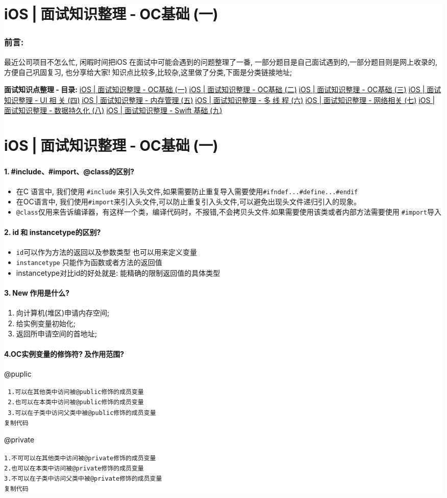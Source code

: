 # iOS | 面试知识整理 - OC基础 (一)

### 前言:

最近公司项目不怎么忙, 闲暇时间把iOS 在面试中可能会遇到的问题整理了一番, 一部分题目是自己面试遇到的,一部分题目则是网上收录的, 方便自己巩固复习, 也分享给大家! 知识点比较多,比较杂,这里做了分类,下面是分类链接地址;

**面试知识点整理 - 目录:**
[iOS | 面试知识整理 - OC基础 (一)](https://www.jianshu.com/p/51c9eb362b71)
[iOS | 面试知识整理 - OC基础 (二)](https://www.jianshu.com/p/2057f9663d78)
[iOS | 面试知识整理 - OC基础 (三)](https://www.jianshu.com/p/f0504db3a456)
[iOS | 面试知识整理 - UI 相 关 (四)](https://www.jianshu.com/p/c6b7302b7411)
[iOS | 面试知识整理 - 内存管理 (五)](https://www.jianshu.com/p/713106afd7ef)
[iOS | 面试知识整理 - 多 线 程 (六)](https://www.jianshu.com/p/a937fd308669)
[iOS | 面试知识整理 - 网络相关 (七)](https://www.jianshu.com/p/2f82ea4627cb)
[iOS | 面试知识整理 - 数据持久化 (八)](https://www.jianshu.com/p/c8a39b53179e)
[iOS | 面试知识整理 - Swift 基础 (九)](https://www.jianshu.com/p/d18907e2654d)

# iOS | 面试知识整理 - OC基础 (一)

#### 1. #include、#import、@class的区别?

- 在C 语言中, 我们使用 `#include` 来引入头文件,如果需要防止重复导入需要使用`#ifndef...#define...#endif`
- 在OC语言中, 我们使用`#import`来引入头文件,可以防止重复引入头文件,可以避免出现头文件递归引入的现象。
- `@class`仅用来告诉编译器，有这样一个类，编译代码时，不报错,不会拷贝头文件.如果需要使用该类或者内部方法需要使用 `#import`导入

#### 2. id 和 instancetype的区别?

- `id`可以作为方法的返回以及参数类型 也可以用来定义变量
- `instancetype` 只能作为函数或者方法的返回值
- instancetype对比id的好处就是: 能精确的限制返回值的具体类型

#### 3. New 作用是什么?

1. 向计算机(堆区)申请内存空间;
2. 给实例变量初始化;
3. 返回所申请空间的首地址;

#### 4.OC实例变量的修饰符? 及作用范围?

@puplic

```
 1.可以在其他类中访问被@public修饰的成员变量
 2.也可以在本类中访问被@public修饰的成员变量
 3.可以在子类中访问父类中被@public修饰的成员变量
复制代码
```

@private

```
1.不可可以在其他类中访问被@private修饰的成员变量
2.也可以在本类中访问被@private修饰的成员变量
3.不可以在子类中访问父类中被@private修饰的成员变量
复制代码
```
